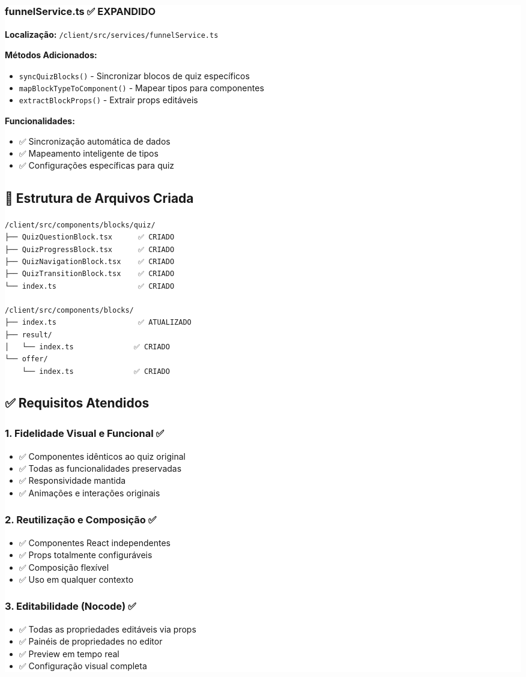 ### **funnelService.ts** ✅ EXPANDIDO
**Localização:** `/client/src/services/funnelService.ts`

**Métodos Adicionados:**
- `syncQuizBlocks()` - Sincronizar blocos de quiz específicos
- `mapBlockTypeToComponent()` - Mapear tipos para componentes
- `extractBlockProps()` - Extrair props editáveis

**Funcionalidades:**
- ✅ Sincronização automática de dados
- ✅ Mapeamento inteligente de tipos
- ✅ Configurações específicas para quiz

## 📁 Estrutura de Arquivos Criada

```
/client/src/components/blocks/quiz/
├── QuizQuestionBlock.tsx      ✅ CRIADO
├── QuizProgressBlock.tsx      ✅ CRIADO  
├── QuizNavigationBlock.tsx    ✅ CRIADO
├── QuizTransitionBlock.tsx    ✅ CRIADO
└── index.ts                   ✅ CRIADO

/client/src/components/blocks/
├── index.ts                   ✅ ATUALIZADO
├── result/
│   └── index.ts              ✅ CRIADO
└── offer/
    └── index.ts              ✅ CRIADO
```

## ✅ Requisitos Atendidos

### **1. Fidelidade Visual e Funcional** ✅
- ✅ Componentes idênticos ao quiz original
- ✅ Todas as funcionalidades preservadas
- ✅ Responsividade mantida
- ✅ Animações e interações originais

### **2. Reutilização e Composição** ✅
- ✅ Componentes React independentes
- ✅ Props totalmente configuráveis
- ✅ Composição flexível
- ✅ Uso em qualquer contexto

### **3. Editabilidade (Nocode)** ✅
- ✅ Todas as propriedades editáveis via props
- ✅ Painéis de propriedades no editor
- ✅ Preview em tempo real
- ✅ Configuração visual completa
